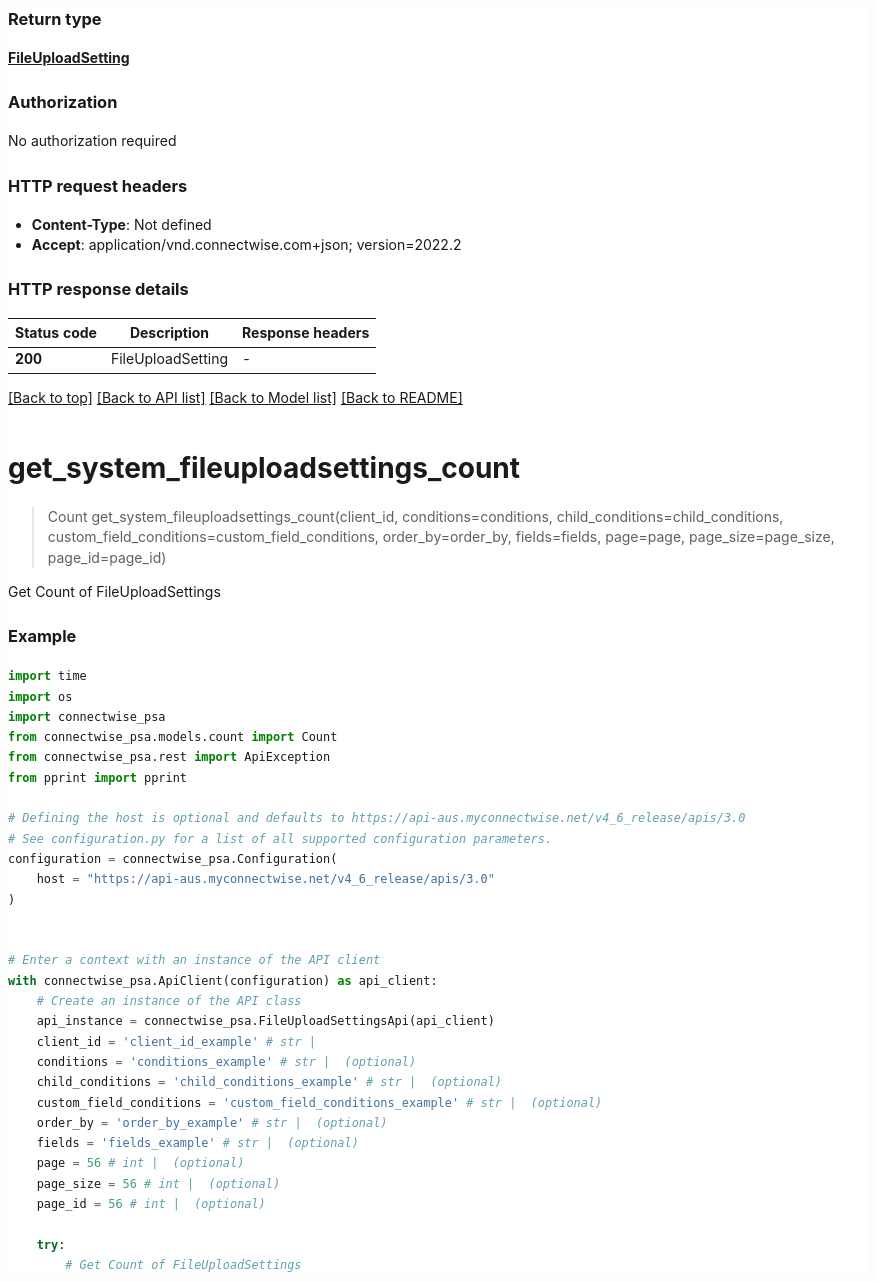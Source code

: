 ### Return type

[**FileUploadSetting**](FileUploadSetting.md)

### Authorization

No authorization required

### HTTP request headers

 - **Content-Type**: Not defined
 - **Accept**: application/vnd.connectwise.com+json; version=2022.2

### HTTP response details
| Status code | Description | Response headers |
|-------------|-------------|------------------|
**200** | FileUploadSetting |  -  |

[[Back to top]](#) [[Back to API list]](../README.md#documentation-for-api-endpoints) [[Back to Model list]](../README.md#documentation-for-models) [[Back to README]](../README.md)

# **get_system_fileuploadsettings_count**
> Count get_system_fileuploadsettings_count(client_id, conditions=conditions, child_conditions=child_conditions, custom_field_conditions=custom_field_conditions, order_by=order_by, fields=fields, page=page, page_size=page_size, page_id=page_id)

Get Count of FileUploadSettings

### Example

```python
import time
import os
import connectwise_psa
from connectwise_psa.models.count import Count
from connectwise_psa.rest import ApiException
from pprint import pprint

# Defining the host is optional and defaults to https://api-aus.myconnectwise.net/v4_6_release/apis/3.0
# See configuration.py for a list of all supported configuration parameters.
configuration = connectwise_psa.Configuration(
    host = "https://api-aus.myconnectwise.net/v4_6_release/apis/3.0"
)


# Enter a context with an instance of the API client
with connectwise_psa.ApiClient(configuration) as api_client:
    # Create an instance of the API class
    api_instance = connectwise_psa.FileUploadSettingsApi(api_client)
    client_id = 'client_id_example' # str | 
    conditions = 'conditions_example' # str |  (optional)
    child_conditions = 'child_conditions_example' # str |  (optional)
    custom_field_conditions = 'custom_field_conditions_example' # str |  (optional)
    order_by = 'order_by_example' # str |  (optional)
    fields = 'fields_example' # str |  (optional)
    page = 56 # int |  (optional)
    page_size = 56 # int |  (optional)
    page_id = 56 # int |  (optional)

    try:
        # Get Count of FileUploadSettings
```
